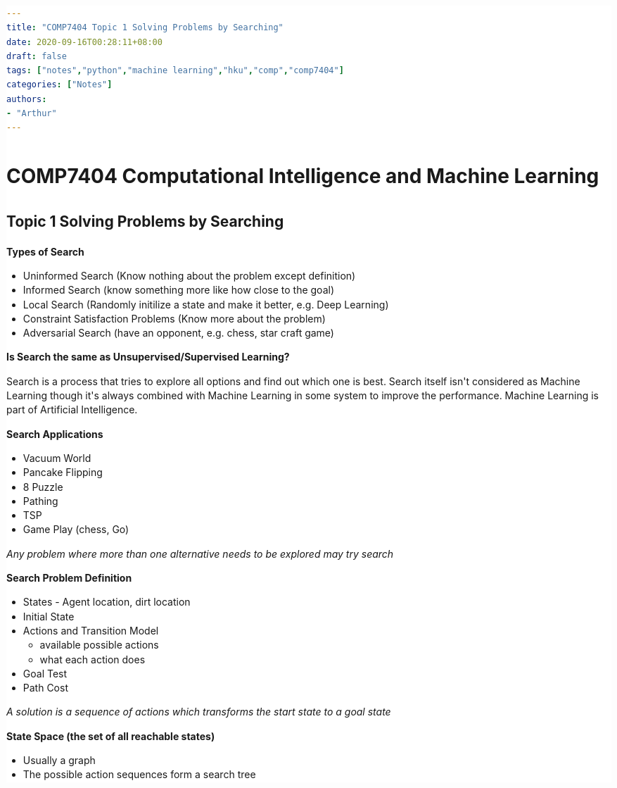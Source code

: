 ```yaml
---
title: "COMP7404 Topic 1 Solving Problems by Searching"
date: 2020-09-16T00:28:11+08:00
draft: false
tags: ["notes","python","machine learning","hku","comp","comp7404"]
categories: ["Notes"]
authors:
- "Arthur"
---
```


# COMP7404 Computational Intelligence and Machine Learning

## Topic 1 Solving Problems by Searching

**Types of Search**
* Uninformed Search (Know nothing about the problem except definition)
* Informed Search (know something more like how close to the goal)
* Local Search (Randomly initilize a state and make it better, e.g. Deep Learning)
* Constraint Satisfaction Problems (Know more about the problem)
* Adversarial Search (have an opponent, e.g. chess, star craft game)

**Is Search the same as Unsupervised/Supervised Learning?**

Search is a process that tries to explore all options and find out which one is best. Search itself isn't considered as Machine Learning though it's always combined with Machine Learning in some system to improve the performance. Machine Learning is part of Artificial Intelligence.

**Search Applications**
* Vacuum World
* Pancake Flipping
* 8 Puzzle
* Pathing
* TSP
* Game Play (chess, Go)

*Any problem where more than one alternative  needs to be explored may try search*

**Search Problem Definition**
* States - Agent location, dirt location
* Initial State
* Actions and Transition Model
  * available possible actions
  * what each action does
* Goal Test
* Path Cost

*A solution is a sequence of actions which transforms the start state to a goal state*

**State Space (the set of all reachable states)**
* Usually a graph
* The possible action sequences form a search tree
